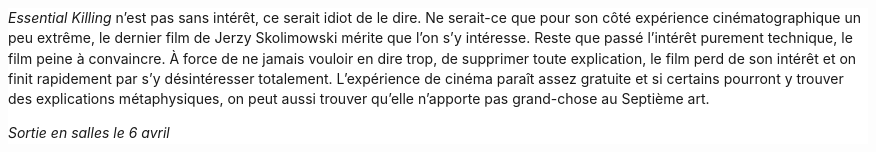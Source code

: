 <p><em>Essential Killing</em> n&rsquo;est pas sans intérêt, ce serait idiot de le dire. Ne serait-ce que pour son côté expérience cinématographique un peu extrême, le dernier film de Jerzy Skolimowski mérite que l&rsquo;on s&rsquo;y intéresse. Reste que passé l&rsquo;intérêt purement technique, le film peine à convaincre. À force de ne jamais vouloir en dire trop, de supprimer toute explication, le film perd de son intérêt et on finit rapidement par s&rsquo;y désintéresser totalement. L&rsquo;expérience de cinéma paraît assez gratuite et si certains pourront y trouver des explications métaphysiques, on peut aussi trouver qu&rsquo;elle n&rsquo;apporte pas grand-chose au Septième art.</p>
<p><em>Sortie en salles le 6 avril</em></p>


